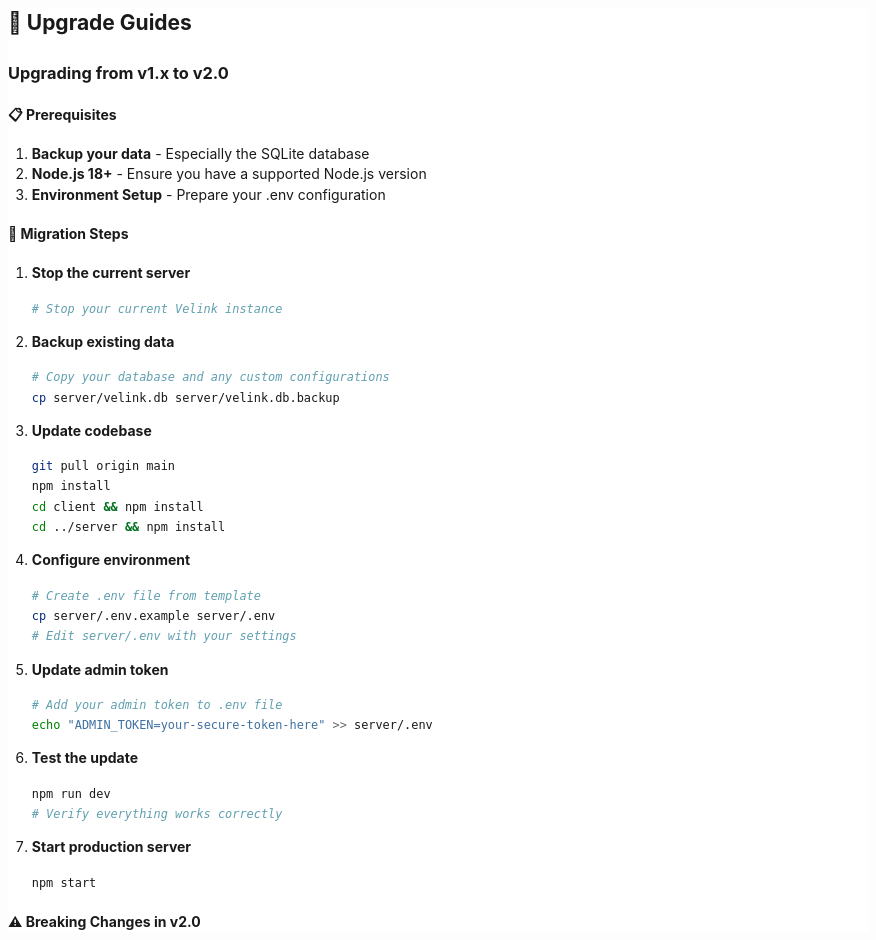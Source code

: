 
## 🔄 Upgrade Guides

### Upgrading from v1.x to v2.0

#### 📋 Prerequisites
1. **Backup your data** - Especially the SQLite database
2. **Node.js 18+** - Ensure you have a supported Node.js version
3. **Environment Setup** - Prepare your .env configuration

#### 🔧 Migration Steps

1. **Stop the current server**
   ```bash
   # Stop your current Velink instance
   ```

2. **Backup existing data**
   ```bash
   # Copy your database and any custom configurations
   cp server/velink.db server/velink.db.backup
   ```

3. **Update codebase**
   ```bash
   git pull origin main
   npm install
   cd client && npm install
   cd ../server && npm install
   ```

4. **Configure environment**
   ```bash
   # Create .env file from template
   cp server/.env.example server/.env
   # Edit server/.env with your settings
   ```

5. **Update admin token**
   ```bash
   # Add your admin token to .env file
   echo "ADMIN_TOKEN=your-secure-token-here" >> server/.env
   ```

6. **Test the update**
   ```bash
   npm run dev
   # Verify everything works correctly
   ```

7. **Start production server**
   ```bash
   npm start
   ```

#### ⚠️ Breaking Changes in v2.0
